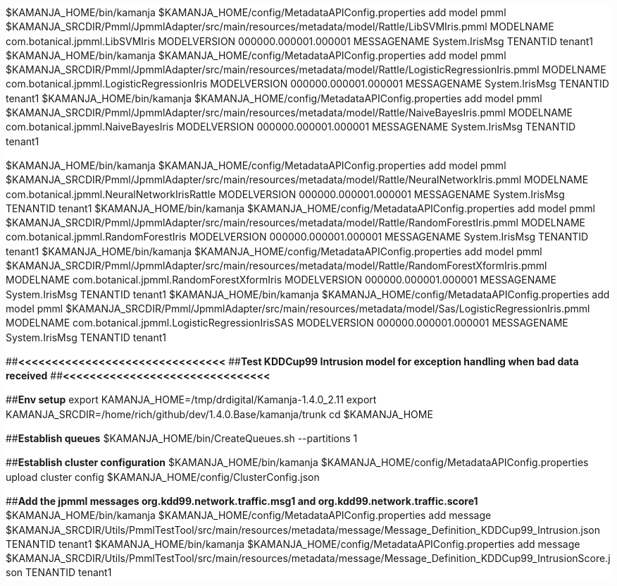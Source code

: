 
$KAMANJA_HOME/bin/kamanja $KAMANJA_HOME/config/MetadataAPIConfig.properties add model pmml $KAMANJA_SRCDIR/Pmml/JpmmlAdapter/src/main/resources/metadata/model/Rattle/LibSVMIris.pmml MODELNAME com.botanical.jpmml.LibSVMIris MODELVERSION 000000.000001.000001 MESSAGENAME System.IrisMsg  TENANTID tenant1
$KAMANJA_HOME/bin/kamanja $KAMANJA_HOME/config/MetadataAPIConfig.properties add model pmml $KAMANJA_SRCDIR/Pmml/JpmmlAdapter/src/main/resources/metadata/model/Rattle/LogisticRegressionIris.pmml MODELNAME com.botanical.jpmml.LogisticRegressionIris MODELVERSION 000000.000001.000001 MESSAGENAME System.IrisMsg  TENANTID tenant1
$KAMANJA_HOME/bin/kamanja $KAMANJA_HOME/config/MetadataAPIConfig.properties add model pmml $KAMANJA_SRCDIR/Pmml/JpmmlAdapter/src/main/resources/metadata/model/Rattle/NaiveBayesIris.pmml MODELNAME com.botanical.jpmml.NaiveBayesIris MODELVERSION 000000.000001.000001 MESSAGENAME System.IrisMsg  TENANTID tenant1

$KAMANJA_HOME/bin/kamanja $KAMANJA_HOME/config/MetadataAPIConfig.properties add model pmml $KAMANJA_SRCDIR/Pmml/JpmmlAdapter/src/main/resources/metadata/model/Rattle/NeuralNetworkIris.pmml MODELNAME com.botanical.jpmml.NeuralNetworkIrisRattle MODELVERSION 000000.000001.000001 MESSAGENAME System.IrisMsg  TENANTID tenant1
$KAMANJA_HOME/bin/kamanja $KAMANJA_HOME/config/MetadataAPIConfig.properties add model pmml $KAMANJA_SRCDIR/Pmml/JpmmlAdapter/src/main/resources/metadata/model/Rattle/RandomForestIris.pmml MODELNAME com.botanical.jpmml.RandomForestIris MODELVERSION 000000.000001.000001 MESSAGENAME System.IrisMsg  TENANTID tenant1
$KAMANJA_HOME/bin/kamanja $KAMANJA_HOME/config/MetadataAPIConfig.properties add model pmml $KAMANJA_SRCDIR/Pmml/JpmmlAdapter/src/main/resources/metadata/model/Rattle/RandomForestXformIris.pmml MODELNAME com.botanical.jpmml.RandomForestXformIris MODELVERSION 000000.000001.000001 MESSAGENAME System.IrisMsg  TENANTID tenant1
$KAMANJA_HOME/bin/kamanja $KAMANJA_HOME/config/MetadataAPIConfig.properties add model pmml $KAMANJA_SRCDIR/Pmml/JpmmlAdapter/src/main/resources/metadata/model/Sas/LogisticRegressionIris.pmml MODELNAME com.botanical.jpmml.LogisticRegressionIrisSAS MODELVERSION 000000.000001.000001 MESSAGENAME System.IrisMsg  TENANTID tenant1

##**<<<<<<<<<<<<<<<<<<<<<<<<<<<<<<<**
##**Test KDDCup99 Intrusion model for exception handling when bad data received**
##**<<<<<<<<<<<<<<<<<<<<<<<<<<<<<<<**

##**Env setup**
export KAMANJA_HOME=/tmp/drdigital/Kamanja-1.4.0_2.11
export KAMANJA_SRCDIR=/home/rich/github/dev/1.4.0.Base/kamanja/trunk
cd $KAMANJA_HOME

##**Establish queues**
$KAMANJA_HOME/bin/CreateQueues.sh --partitions 1

##**Establish cluster configuration**
$KAMANJA_HOME/bin/kamanja $KAMANJA_HOME/config/MetadataAPIConfig.properties upload cluster config $KAMANJA_HOME/config/ClusterConfig.json

##**Add the jpmml messages org.kdd99.network.traffic.msg1 and org.kdd99.network.traffic.score1**
$KAMANJA_HOME/bin/kamanja $KAMANJA_HOME/config/MetadataAPIConfig.properties add message $KAMANJA_SRCDIR/Utils/PmmlTestTool/src/main/resources/metadata/message/Message_Definition_KDDCup99_Intrusion.json TENANTID tenant1 
$KAMANJA_HOME/bin/kamanja $KAMANJA_HOME/config/MetadataAPIConfig.properties add message $KAMANJA_SRCDIR/Utils/PmmlTestTool/src/main/resources/metadata/message/Message_Definition_KDDCup99_IntrusionScore.json TENANTID tenant1 
